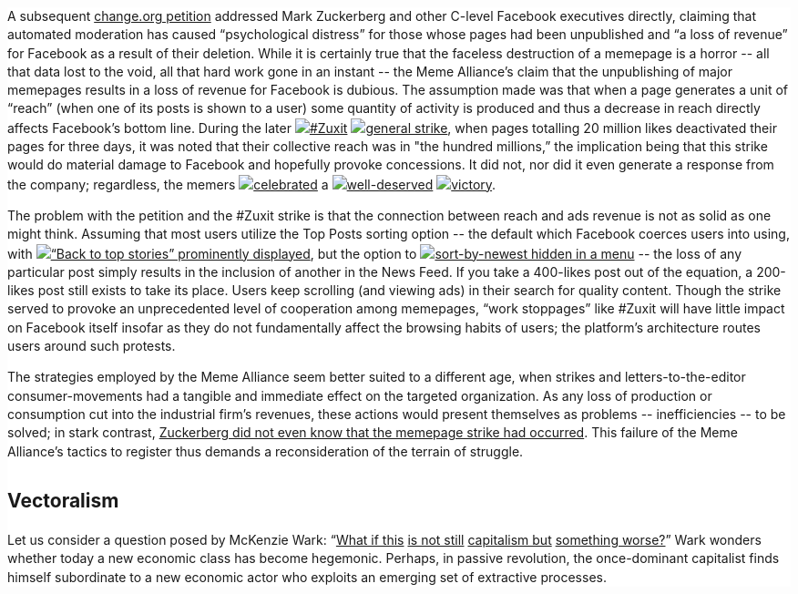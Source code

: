 <p>A subsequent <a href="https://www.change.org/p/facebook-please-address-your-seemingly-indiscriminatory-and-harmful-reporting-system">change.org petition</a> addressed Mark Zuckerberg and other C-level Facebook executives directly, claiming that automated moderation has caused “psychological distress” for those whose pages had been unpublished and “a loss of revenue” for Facebook as a result of their deletion. While it is certainly true that the faceless destruction of a memepage is a horror -- all that data lost to the void, all that hard work gone in an instant -- the Meme Alliance’s claim that the unpublishing of major memepages results in a loss of revenue for Facebook is dubious. The assumption made was that when a page generates a unit of “reach” (when one of its posts is shown to a user) some quantity of activity is produced and thus a decrease in reach directly affects Facebook’s bottom line. During the later <a class="hover" href="{{ site.baseurl }}/assets/2016-10-27-on-vectoralism-and-the-meme-alliance/3.jpg"><img src="{{ site.baseurl }}/assets/2016-10-27-on-vectoralism-and-the-meme-alliance/3.jpg"/>#Zuxit</a> <a class="hover" href="{{ site.baseurl }}/assets/2016-10-27-on-vectoralism-and-the-meme-alliance/4.jpg"><img src="{{ site.baseurl }}/assets/2016-10-27-on-vectoralism-and-the-meme-alliance/4.jpg"/><nobr>general strike</nobr></a>, when pages totalling 20 million likes deactivated their pages for three days, it was noted that their collective reach was in "the hundred millions,” the implication being that this strike would do material damage to Facebook and hopefully provoke concessions. It did not, nor did it even generate a response from the company; regardless, the memers <a class="hover" href="{{ site.baseurl }}/assets/2016-10-27-on-vectoralism-and-the-meme-alliance/7.jpg"><img src="{{ site.baseurl }}/assets/2016-10-27-on-vectoralism-and-the-meme-alliance/7.jpg"/>celebrated</a> a <a class="hover" href="{{ site.baseurl }}/assets/2016-10-27-on-vectoralism-and-the-meme-alliance/6.jpg"><img src="{{ site.baseurl }}/assets/2016-10-27-on-vectoralism-and-the-meme-alliance/6.jpg"/>well-deserved</a> <a class="hover" href="{{ site.baseurl }}/assets/2016-10-27-on-vectoralism-and-the-meme-alliance/5.jpg"><img src="{{ site.baseurl }}/assets/2016-10-27-on-vectoralism-and-the-meme-alliance/5.jpg"/>victory</a>.</p>

<p>The problem with the petition and the #Zuxit strike is that the connection between reach and ads revenue is not as solid as one might think. Assuming that most users utilize the Top Posts sorting option -- the default which Facebook coerces users into using, with <a class="hover" href="{{ site.baseurl }}/assets/2016-10-27-on-vectoralism-and-the-meme-alliance/10.png"><img src="{{ site.baseurl }}/assets/2016-10-27-on-vectoralism-and-the-meme-alliance/10.png"/>“Back to top stories” prominently displayed</a>, but the option to <a class="hover" href="{{ site.baseurl }}/assets/2016-10-27-on-vectoralism-and-the-meme-alliance/11.png"><img src="{{ site.baseurl }}/assets/2016-10-27-on-vectoralism-and-the-meme-alliance/11.png"/>sort-by-newest hidden in a menu</a> -- the loss of any particular post simply results in the inclusion of another in the News Feed. If you take a 400-likes post out of the equation, a 200-likes post still exists to take its place. Users keep scrolling (and viewing ads) in their search for quality content. Though the strike served to provoke an unprecedented level of cooperation among memepages, “work stoppages” like #Zuxit will have little impact on Facebook itself insofar as they do not fundamentally affect the browsing habits of users; the platform’s architecture routes users around such protests.</p>

<p>The strategies employed by the Meme Alliance seem better suited to a different age, when strikes and letters-to-the-editor consumer-movements had a tangible and immediate effect on the targeted organization. As any loss of production or consumption cut into the industrial firm’s revenues, these actions would present themselves as problems -- inefficiencies -- to be solved; in stark contrast, <a href="https://www.youtube.com/watch?v=Q39svm7eMNE">Zuckerberg did not even know that the memepage strike had occurred</a>. This failure of the Meme Alliance’s tactics to register thus demands a reconsideration of the terrain of struggle.</p>

<h2>Vectoralism</h2>

<p>Let us consider a question posed by McKenzie Wark: “<a href="https://www.youtube.com/watch?v=ddw3JELYK1w&feature=youtu.be&t=1015">What if this</a> <a href="https://www.youtube.com/watch?v=g3HhOkkcsSI&feature=youtu.be&t=1742">is not still</a> <a href="https://www.youtube.com/watch?v=g3HhOkkcsSI&feature=youtu.be&t=2026">capitalism but</a> <a href="https://www.youtube.com/watch?v=a0injTKcAOo&feature=youtu.be&t=110">something worse?</a>” Wark wonders whether today a new economic class has become hegemonic.  Perhaps, in passive revolution, the once-dominant capitalist finds himself subordinate to a new economic actor who exploits an emerging set of extractive processes.</p>
